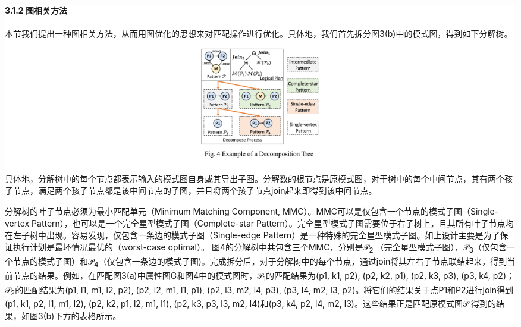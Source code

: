 #### 3.1.2 图相关方法
本节我们提出一种图相关方法，从而用图优化的思想来对匹配操作进行优化。具体地，我们首先拆分图3(b)中的模式图，得到如下分解树。

<p align="center">
  <img src="decomposition-tree.png" alt="分解树的例子" title="图4： 分解树的例子" style="zoom:20%;" />
</p>


具体地，分解树中的每个节点都表示输入的模式图自身或其导出子图。分解数的根节点是原模式图，对于树中的每个中间节点，其有两个孩子节点，满足两个孩子节点都是该中间节点的子图，并且将两个孩子节点join起来即得到该中间节点。

分解树的叶子节点必须为最小匹配单元（Minimum Matching Component, MMC）。MMC可以是仅包含一个节点的模式子图（Single-vertex Pattern），也可以是一个完全星型模式子图（Complete-star Pattern）。完全星型模式子图需要位于右子树上，且其所有叶子节点均在左子树中出现。容易发现，仅包含一条边的模式子图（Single-edge Pattern）是一种特殊的完全星型模式子图。如上设计主要是为了保证执行计划是最坏情况最优的（worst-case optimal）。
图4的分解树中共包含三个MMC，分别是$\mathcal{P}_2$ （完全星型模式子图），$\mathcal{P}_3$（仅包含一个节点的模式子图）和$\mathcal{P}_4$（仅包含一条边的模式子图)。完成拆分后，对于分解树中的每个节点，通过join将其左右子节点联结起来，得到当前节点的结果。例如，在匹配图3(a)中属性图G和图4中的模式图时，$\mathcal{P}_1$的匹配结果为(p1, k1, p2), (p2, k2, p1), (p2, k3, p3), (p3, k4, p2)；$\mathcal{P}_2$的匹配结果为(p1, l1, m1, l2, p2), (p2, l2, m1, l1, p1), (p2, l3, m2, l4, p3), (p3, l4, m2, l3, p2)。将它们的结果关于点P1和P2进行join得到(p1, k1, p2, l1, m1, l2), (p2, k2, p1, l2, m1, l1),  (p2, k3, p3, l3, m2, l4)和(p3, k4, p2, l4, m2, l3)。这些结果正是匹配原模式图$\mathcal{P}$ 得到的结果，如图3(b)下方的表格所示。
